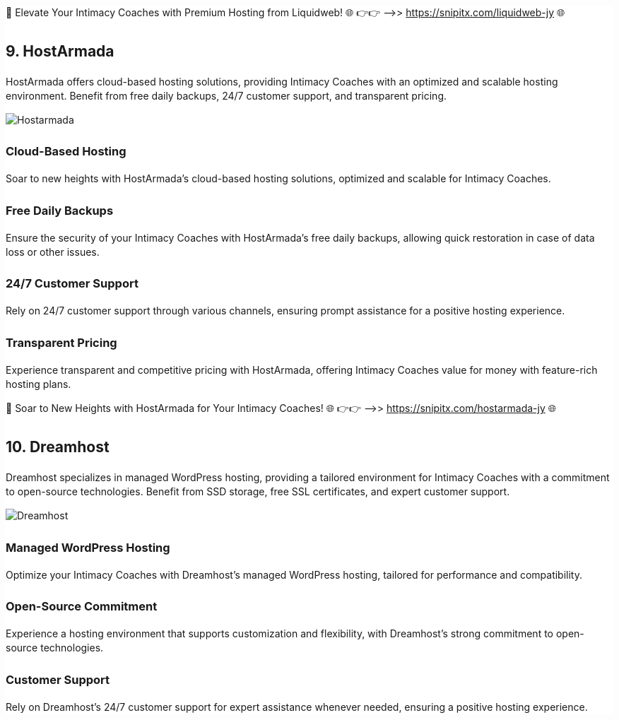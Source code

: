 🚀 Elevate Your Intimacy Coaches with Premium Hosting from Liquidweb! 🌐
👉👉 -->> https://snipitx.com/liquidweb-jy 🌐

## 9. HostArmada

HostArmada offers cloud-based hosting solutions, providing Intimacy Coaches with an optimized and scalable hosting environment. Benefit from free daily backups, 24/7 customer support, and transparent pricing.

![Hostarmada](https://i.imgur.com/KFbdf3o.jpeg "Hostarmada Hosting")

### Cloud-Based Hosting
Soar to new heights with HostArmada’s cloud-based hosting solutions, optimized and scalable for Intimacy Coaches.

### Free Daily Backups
Ensure the security of your Intimacy Coaches with HostArmada’s free daily backups, allowing quick restoration in case of data loss or other issues.

### 24/7 Customer Support
Rely on 24/7 customer support through various channels, ensuring prompt assistance for a positive hosting experience.

### Transparent Pricing
Experience transparent and competitive pricing with HostArmada, offering Intimacy Coaches value for money with feature-rich hosting plans.

🚀 Soar to New Heights with HostArmada for Your Intimacy Coaches! 🌐
👉👉 -->> https://snipitx.com/hostarmada-jy 🌐

## 10. Dreamhost

Dreamhost specializes in managed WordPress hosting, providing a tailored environment for Intimacy Coaches with a commitment to open-source technologies. Benefit from SSD storage, free SSL certificates, and expert customer support.

![Dreamhost](https://i.imgur.com/rXIg8ip.jpeg "Dreamhost Hosting")

### Managed WordPress Hosting
Optimize your Intimacy Coaches with Dreamhost’s managed WordPress hosting, tailored for performance and compatibility.

### Open-Source Commitment
Experience a hosting environment that supports customization and flexibility, with Dreamhost’s strong commitment to open-source technologies.

### Customer Support
Rely on Dreamhost’s 24/7 customer support for expert assistance whenever needed, ensuring a positive hosting experience.
